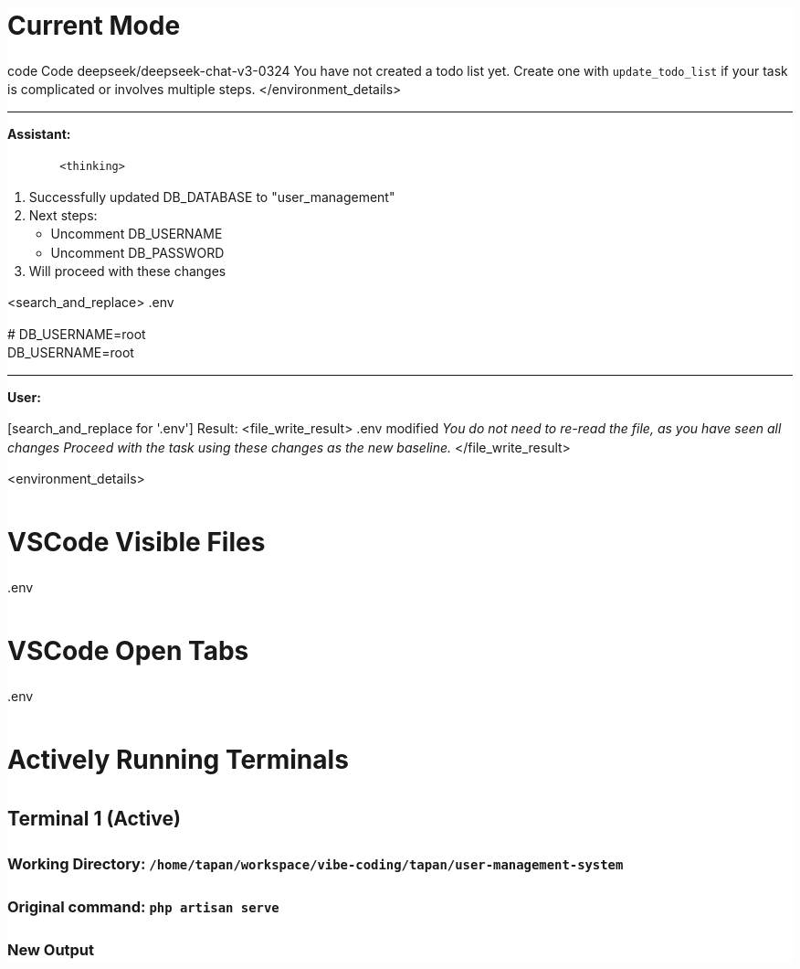 # Current Mode
<slug>code</slug>
<name>Code</name>
<model>deepseek/deepseek-chat-v3-0324</model>
You have not created a todo list yet. Create one with `update_todo_list` if your task is complicated or involves multiple steps.
</environment_details>

---

**Assistant:**

            <thinking>
1. Successfully updated DB_DATABASE to "user_management"
2. Next steps:
   - Uncomment DB_USERNAME
   - Uncomment DB_PASSWORD
3. Will proceed with these changes
</thinking>

<search_and_replace>
<path>.env</path>
<search># DB_USERNAME=root</search>
<replace>DB_USERNAME=root</replace>
</search_and_replace>

---

**User:**

[search_and_replace for '.env'] Result:
<file_write_result>
<path>.env</path>
<operation>modified</operation>
<notice>
<i>You do not need to re-read the file, as you have seen all changes</i>
<i>Proceed with the task using these changes as the new baseline.</i>
</notice>
</file_write_result>

<environment_details>
# VSCode Visible Files
.env

# VSCode Open Tabs
.env

# Actively Running Terminals
## Terminal 1 (Active)
### Working Directory: `/home/tapan/workspace/vibe-coding/tapan/user-management-system`
### Original command: `php artisan serve`
### New Output
